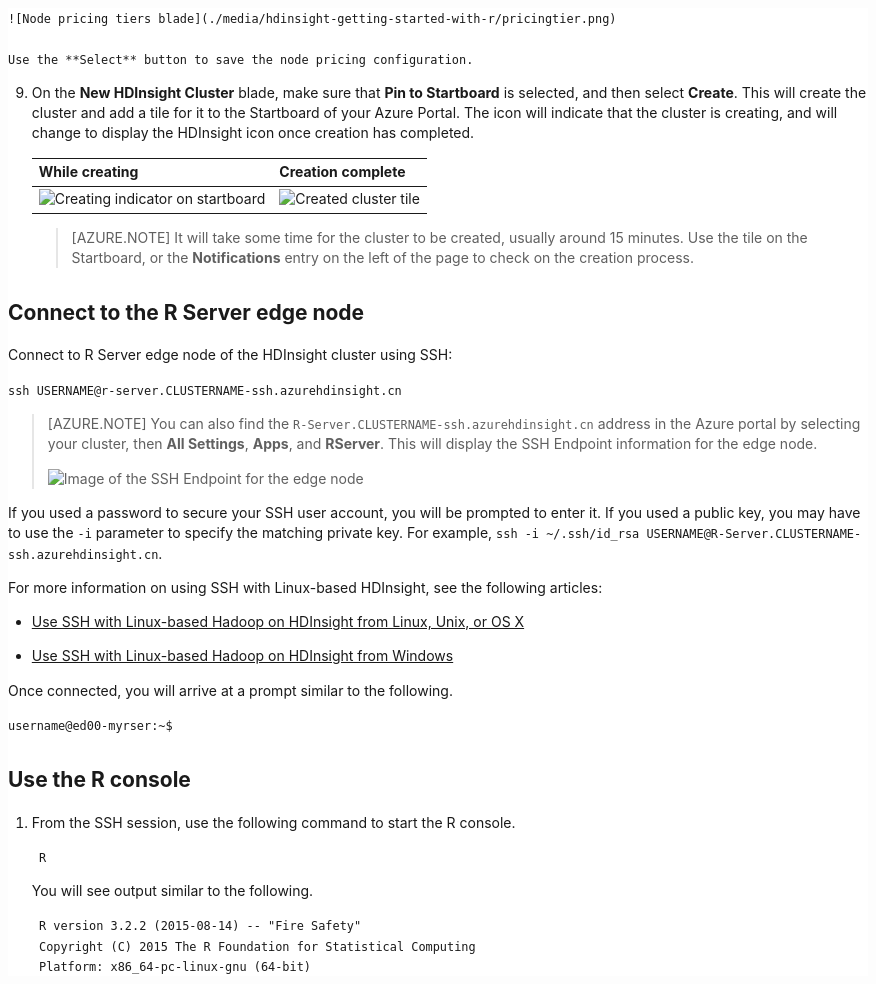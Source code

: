     ![Node pricing tiers blade](./media/hdinsight-getting-started-with-r/pricingtier.png)

    Use the **Select** button to save the node pricing configuration.
    
9. On the **New HDInsight Cluster** blade, make sure that **Pin to Startboard** is selected, and then select **Create**. This will create the cluster and add a tile for it to the Startboard of your Azure Portal. The icon will indicate that the cluster is creating, and will change to display the HDInsight icon once creation has completed.

    | While creating | Creation complete |
    | ------------------ | --------------------- |
    | ![Creating indicator on startboard](./media/hdinsight-getting-started-with-r/provisioning.png) | ![Created cluster tile](./media/hdinsight-getting-started-with-r/provisioned.png) |

    > [AZURE.NOTE] It will take some time for the cluster to be created, usually around 15 minutes. Use the tile on the Startboard, or the **Notifications** entry on the left of the page to check on the creation process.

## Connect to the R Server edge node

Connect to R Server edge node of the HDInsight cluster using SSH:

    ssh USERNAME@r-server.CLUSTERNAME-ssh.azurehdinsight.cn
    
> [AZURE.NOTE] You can also find the `R-Server.CLUSTERNAME-ssh.azurehdinsight.cn` address in the Azure portal by selecting your cluster, then __All Settings__, __Apps__, and __RServer__. This will display the SSH Endpoint information for the edge node.
>
> ![Image of the SSH Endpoint for the edge node](./media/hdinsight-getting-started-with-r/sshendpoint.png)
    
If you used a password to secure your SSH user account, you will be prompted to enter it. If you used a public key, you may have to use the `-i` parameter to specify the matching private key. For example, `ssh -i ~/.ssh/id_rsa USERNAME@R-Server.CLUSTERNAME-ssh.azurehdinsight.cn`.
    
For more information on using SSH with Linux-based HDInsight, see the following articles:

* [Use SSH with Linux-based Hadoop on HDInsight from Linux, Unix, or OS X](/documentation/articles/hdinsight-hadoop-linux-use-ssh-unix/)

* [Use SSH with Linux-based Hadoop on HDInsight from Windows](/documentation/articles/hdinsight-hadoop-linux-use-ssh-windows/)

Once connected, you will arrive at a prompt similar to the following.

    username@ed00-myrser:~$

## Use the R console

1. From the SSH session, use the following command to start the R console.

        R
    
    You will see output similar to the following.
    
        R version 3.2.2 (2015-08-14) -- "Fire Safety"
        Copyright (C) 2015 The R Foundation for Statistical Computing
        Platform: x86_64-pc-linux-gnu (64-bit)
